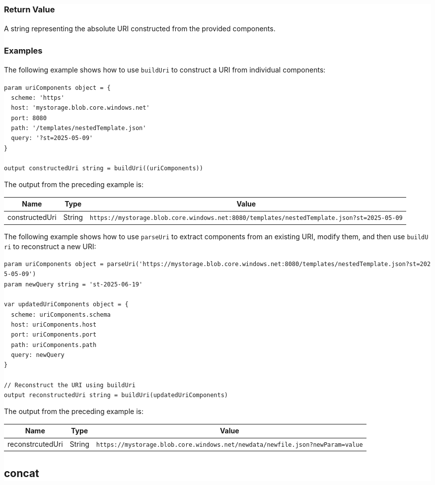 ### Return Value

A string representing the absolute URI constructed from the provided components.

### Examples

The following example shows how to use `buildUri` to construct a URI from individual components:

```bicep
param uriComponents object = {
  scheme: 'https'
  host: 'mystorage.blob.core.windows.net'
  port: 8080
  path: '/templates/nestedTemplate.json'
  query: '?st=2025-05-09'
}

output constructedUri string = buildUri((uriComponents))
```

The output from the preceding example is:

| Name | Type | Value |
| ---- | ---- | ----- |
| constructedUri | String | `https://mystorage.blob.core.windows.net:8080/templates/nestedTemplate.json?st=2025-05-09` |

The following example shows how to use `parseUri` to extract components from an existing URI, modify them, and then use `buildUri` to reconstruct a new URI:

```bicep
param uriComponents object = parseUri('https://mystorage.blob.core.windows.net:8080/templates/nestedTemplate.json?st=2025-05-09')
param newQuery string = 'st-2025-06-19'

var updatedUriComponents object = { 
  scheme: uriComponents.schema
  host: uriComponents.host
  port: uriComponents.port
  path: uriComponents.path
  query: newQuery
}

// Reconstruct the URI using buildUri
output reconstructedUri string = buildUri(updatedUriComponents)
```

The output from the preceding example is:

| Name | Type | Value |
| ---- | ---- | ----- |
| reconstrcutedUri | String | `https://mystorage.blob.core.windows.net/newdata/newfile.json?newParam=value` |

## concat

